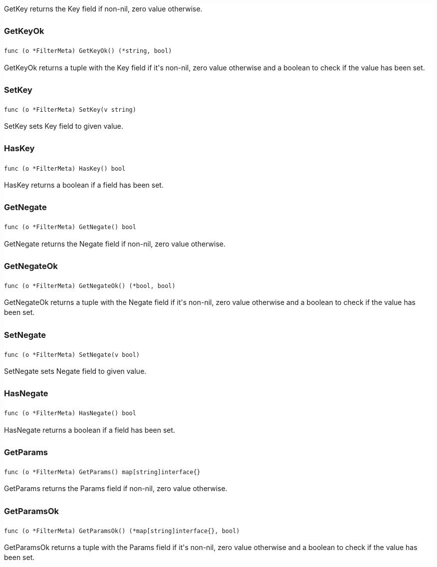 GetKey returns the Key field if non-nil, zero value otherwise.

### GetKeyOk

`func (o *FilterMeta) GetKeyOk() (*string, bool)`

GetKeyOk returns a tuple with the Key field if it's non-nil, zero value otherwise
and a boolean to check if the value has been set.

### SetKey

`func (o *FilterMeta) SetKey(v string)`

SetKey sets Key field to given value.

### HasKey

`func (o *FilterMeta) HasKey() bool`

HasKey returns a boolean if a field has been set.

### GetNegate

`func (o *FilterMeta) GetNegate() bool`

GetNegate returns the Negate field if non-nil, zero value otherwise.

### GetNegateOk

`func (o *FilterMeta) GetNegateOk() (*bool, bool)`

GetNegateOk returns a tuple with the Negate field if it's non-nil, zero value otherwise
and a boolean to check if the value has been set.

### SetNegate

`func (o *FilterMeta) SetNegate(v bool)`

SetNegate sets Negate field to given value.

### HasNegate

`func (o *FilterMeta) HasNegate() bool`

HasNegate returns a boolean if a field has been set.

### GetParams

`func (o *FilterMeta) GetParams() map[string]interface{}`

GetParams returns the Params field if non-nil, zero value otherwise.

### GetParamsOk

`func (o *FilterMeta) GetParamsOk() (*map[string]interface{}, bool)`

GetParamsOk returns a tuple with the Params field if it's non-nil, zero value otherwise
and a boolean to check if the value has been set.
